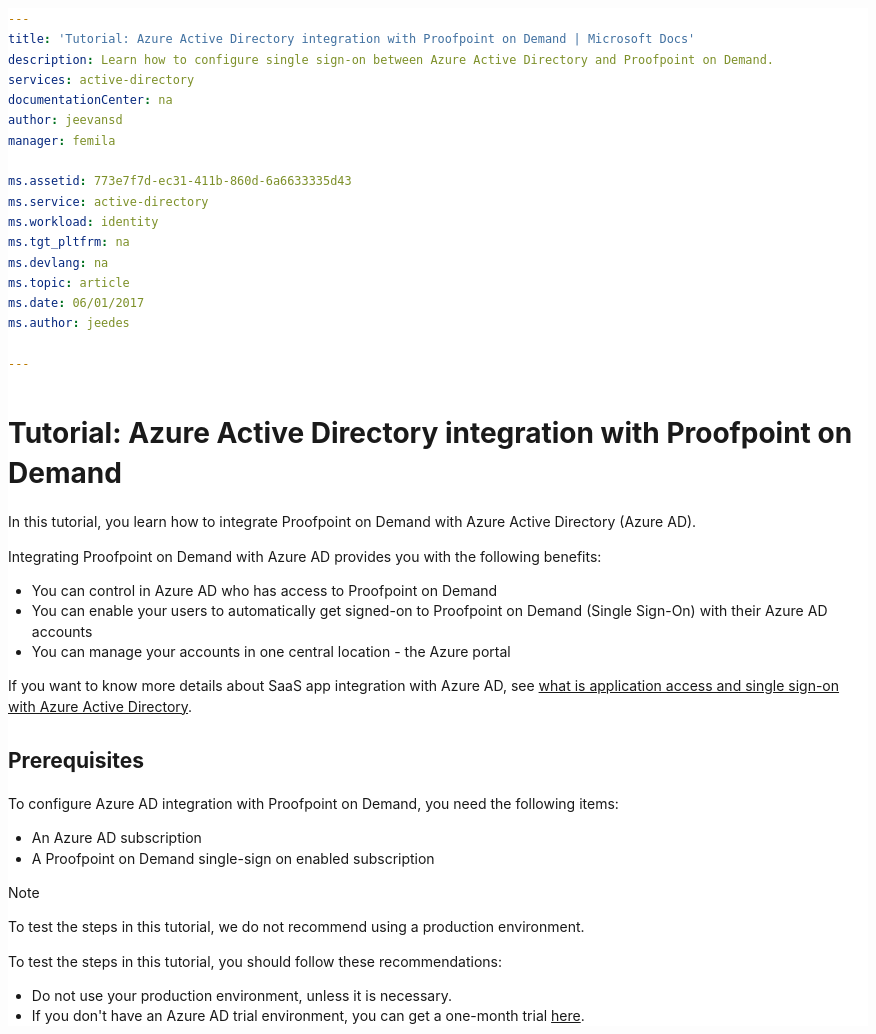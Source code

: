 ```yaml
---
title: 'Tutorial: Azure Active Directory integration with Proofpoint on Demand | Microsoft Docs'
description: Learn how to configure single sign-on between Azure Active Directory and Proofpoint on Demand.
services: active-directory
documentationCenter: na
author: jeevansd
manager: femila

ms.assetid: 773e7f7d-ec31-411b-860d-6a6633335d43
ms.service: active-directory
ms.workload: identity
ms.tgt_pltfrm: na
ms.devlang: na
ms.topic: article
ms.date: 06/01/2017
ms.author: jeedes

---
```

# Tutorial: Azure Active Directory integration with Proofpoint on Demand

In this tutorial, you learn how to integrate Proofpoint on Demand with Azure Active Directory (Azure AD).

Integrating Proofpoint on Demand with Azure AD provides you with the following benefits:

- You can control in Azure AD who has access to Proofpoint on Demand
- You can enable your users to automatically get signed-on to Proofpoint on Demand (Single Sign-On) with their Azure AD accounts
- You can manage your accounts in one central location - the Azure portal

If you want to know more details about SaaS app integration with Azure AD, see [what is application access and single sign-on with Azure Active Directory](active-directory-appssoaccess-whatis.md).

## Prerequisites

To configure Azure AD integration with Proofpoint on Demand, you need the following items:

- An Azure AD subscription
- A Proofpoint on Demand single-sign on enabled subscription

> [!NOTE]
> To test the steps in this tutorial, we do not recommend using a production environment.

To test the steps in this tutorial, you should follow these recommendations:

- Do not use your production environment, unless it is necessary.
- If you don't have an Azure AD trial environment, you can get a one-month trial [here](https://azure.microsoft.com/pricing/free-trial/).


[1]: ./media/active-directory-saas-proofpoint-ondemand-tutorial/tutorial_general_01.png
[2]: ./media/active-directory-saas-proofpoint-ondemand-tutorial/tutorial_general_02.png
[3]: ./media/active-directory-saas-proofpoint-ondemand-tutorial/tutorial_general_03.png
[4]: ./media/active-directory-saas-proofpoint-ondemand-tutorial/tutorial_general_04.png
[100]: ./media/active-directory-saas-proofpoint-ondemand-tutorial/tutorial_general_100.png
[200]: ./media/active-directory-saas-proofpoint-ondemand-tutorial/tutorial_general_200.png
[201]: ./media/active-directory-saas-proofpoint-ondemand-tutorial/tutorial_general_201.png
[202]: ./media/active-directory-saas-proofpoint-ondemand-tutorial/tutorial_general_202.png
[203]: ./media/active-directory-saas-proofpoint-ondemand-tutorial/tutorial_general_203.png